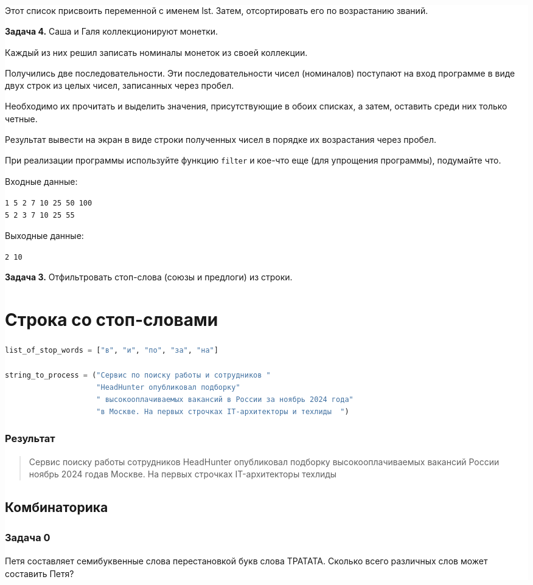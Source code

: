 Этот список присвоить переменной с именем lst. Затем, отсортировать его по возрастанию званий.


__Задача 4.__ Саша и Галя коллекционируют монетки. 

Каждый из них решил записать номиналы монеток из своей коллекции. 

Получились две последовательности. Эти последовательности чисел (номиналов) поступают на вход программе в виде двух строк из целых чисел, записанных через пробел. 

Необходимо их прочитать и выделить значения, присутствующие в обоих списках, а затем, оставить среди них только четные. 

Результат вывести на экран в виде строки полученных чисел в порядке их возрастания через пробел.

При реализации программы используйте функцию `filter` и кое-что еще (для упрощения программы), подумайте что.

Входные данные:

```
1 5 2 7 10 25 50 100
5 2 3 7 10 25 55
```
Выходные данные:

```
2 10
```


__Задача 3.__ Отфильтровать стоп-слова (союзы и предлоги) из строки.

# Строка со стоп-словами
```python
list_of_stop_words = ["в", "и", "по", "за", "на"]

string_to_process = ("Сервис по поиску работы и сотрудников "
                     "HeadHunter опубликовал подборку"
                     " высокооплачиваемых вакансий в России за ноябрь 2024 года"
                     "в Москве. На первых строчках IT-архитекторы и техлиды  ")

```


### Результат
> Сервис поиску работы сотрудников HeadHunter опубликовал подборку высокооплачиваемых вакансий России ноябрь 2024 годав Москве. На первых строчках IT-архитекторы техлиды



## Комбинаторика


### Задача 0

Петя составляет семибуквенные слова перестановкой букв слова ТРАТАТА. Сколько всего различных слов может составить Петя?
